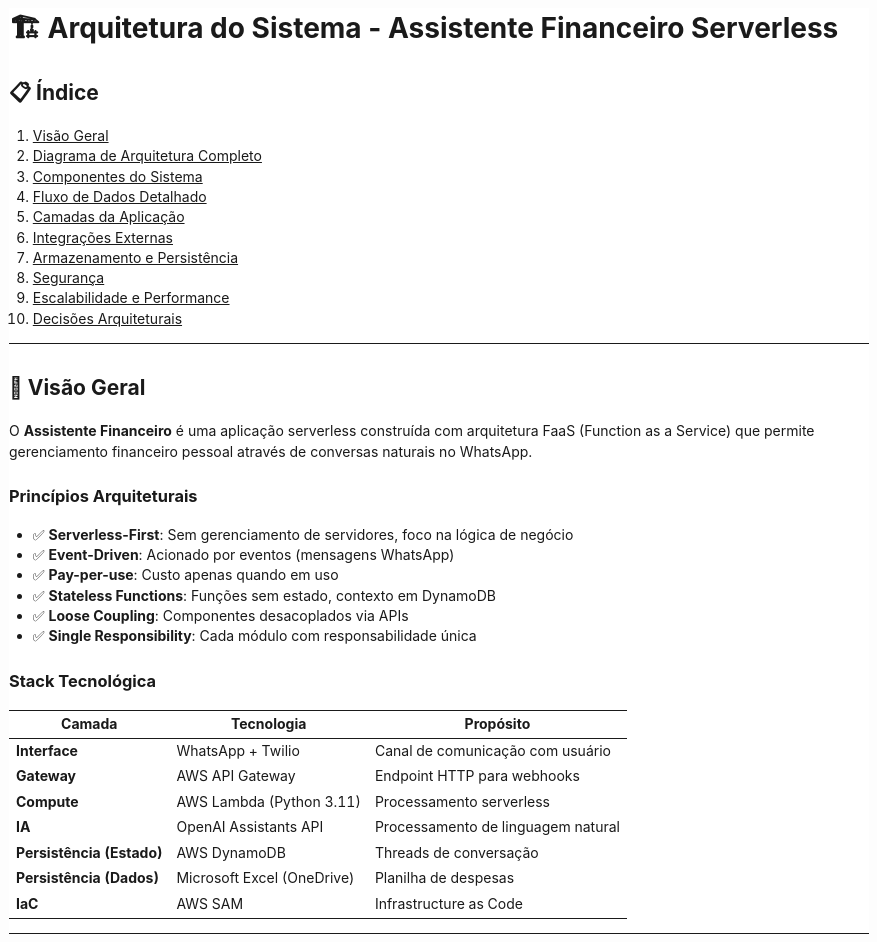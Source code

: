 # 🏗️ Arquitetura do Sistema - Assistente Financeiro Serverless

## 📋 Índice

1. [Visão Geral](#visão-geral)
2. [Diagrama de Arquitetura Completo](#diagrama-de-arquitetura-completo)
3. [Componentes do Sistema](#componentes-do-sistema)
4. [Fluxo de Dados Detalhado](#fluxo-de-dados-detalhado)
5. [Camadas da Aplicação](#camadas-da-aplicação)
6. [Integrações Externas](#integrações-externas)
7. [Armazenamento e Persistência](#armazenamento-e-persistência)
8. [Segurança](#segurança)
9. [Escalabilidade e Performance](#escalabilidade-e-performance)
10. [Decisões Arquiteturais](#decisões-arquiteturais)

---

## 🎯 Visão Geral

O **Assistente Financeiro** é uma aplicação serverless construída com arquitetura FaaS (Function as a Service) que permite gerenciamento financeiro pessoal através de conversas naturais no WhatsApp.

### Princípios Arquiteturais

- ✅ **Serverless-First**: Sem gerenciamento de servidores, foco na lógica de negócio
- ✅ **Event-Driven**: Acionado por eventos (mensagens WhatsApp)
- ✅ **Pay-per-use**: Custo apenas quando em uso
- ✅ **Stateless Functions**: Funções sem estado, contexto em DynamoDB
- ✅ **Loose Coupling**: Componentes desacoplados via APIs
- ✅ **Single Responsibility**: Cada módulo com responsabilidade única

### Stack Tecnológica

| Camada | Tecnologia | Propósito |
|--------|-----------|-----------|
| **Interface** | WhatsApp + Twilio | Canal de comunicação com usuário |
| **Gateway** | AWS API Gateway | Endpoint HTTP para webhooks |
| **Compute** | AWS Lambda (Python 3.11) | Processamento serverless |
| **IA** | OpenAI Assistants API | Processamento de linguagem natural |
| **Persistência (Estado)** | AWS DynamoDB | Threads de conversação |
| **Persistência (Dados)** | Microsoft Excel (OneDrive) | Planilha de despesas |
| **IaC** | AWS SAM | Infrastructure as Code |

---
